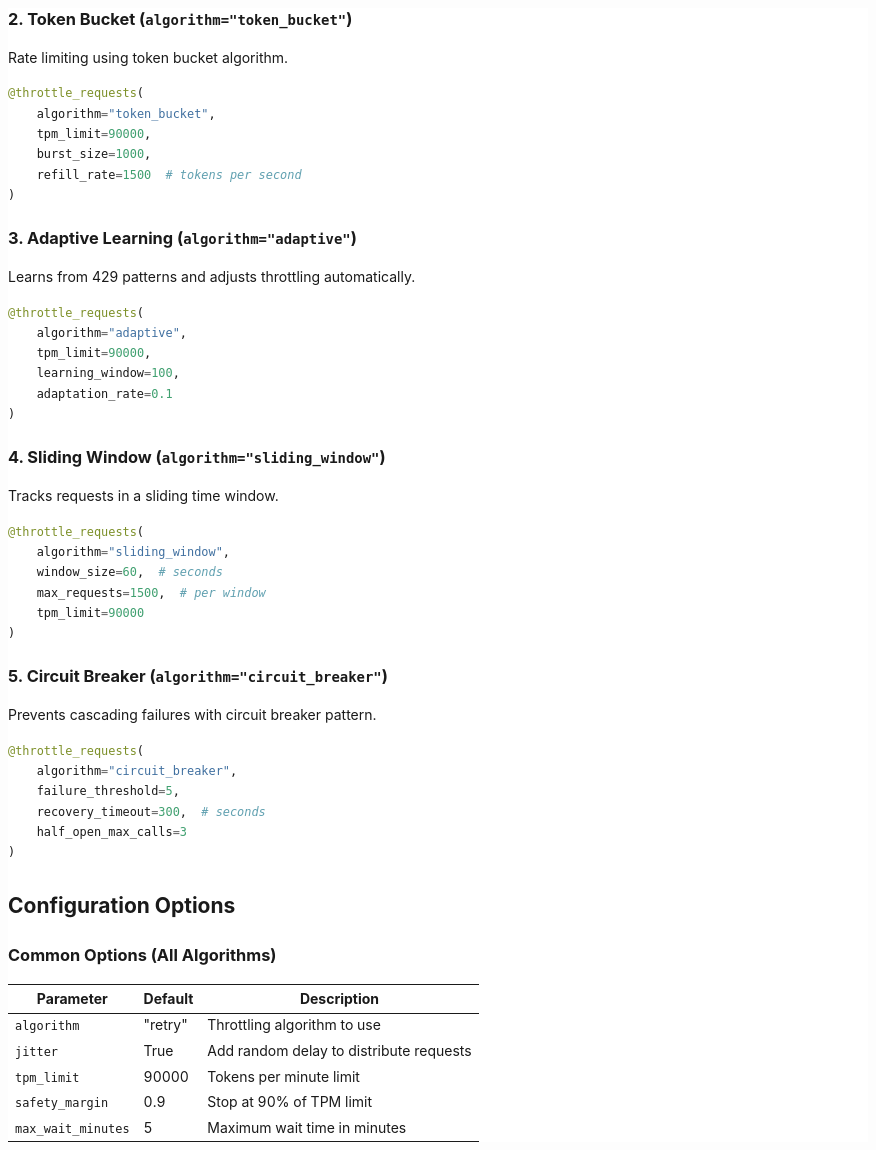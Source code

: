 ### 2. Token Bucket (`algorithm="token_bucket"`)
Rate limiting using token bucket algorithm.

```python
@throttle_requests(
    algorithm="token_bucket",
    tpm_limit=90000,
    burst_size=1000,
    refill_rate=1500  # tokens per second
)
```

### 3. Adaptive Learning (`algorithm="adaptive"`)
Learns from 429 patterns and adjusts throttling automatically.

```python
@throttle_requests(
    algorithm="adaptive",
    tpm_limit=90000,
    learning_window=100,
    adaptation_rate=0.1
)
```

### 4. Sliding Window (`algorithm="sliding_window"`)
Tracks requests in a sliding time window.

```python
@throttle_requests(
    algorithm="sliding_window",
    window_size=60,  # seconds
    max_requests=1500,  # per window
    tpm_limit=90000
)
```

### 5. Circuit Breaker (`algorithm="circuit_breaker"`)
Prevents cascading failures with circuit breaker pattern.

```python
@throttle_requests(
    algorithm="circuit_breaker",
    failure_threshold=5,
    recovery_timeout=300,  # seconds
    half_open_max_calls=3
)
```

## Configuration Options

### Common Options (All Algorithms)

| Parameter | Default | Description |
|-----------|---------|-------------|
| `algorithm` | "retry" | Throttling algorithm to use |
| `jitter` | True | Add random delay to distribute requests |
| `tpm_limit` | 90000 | Tokens per minute limit |
| `safety_margin` | 0.9 | Stop at 90% of TPM limit |
| `max_wait_minutes` | 5 | Maximum wait time in minutes |
